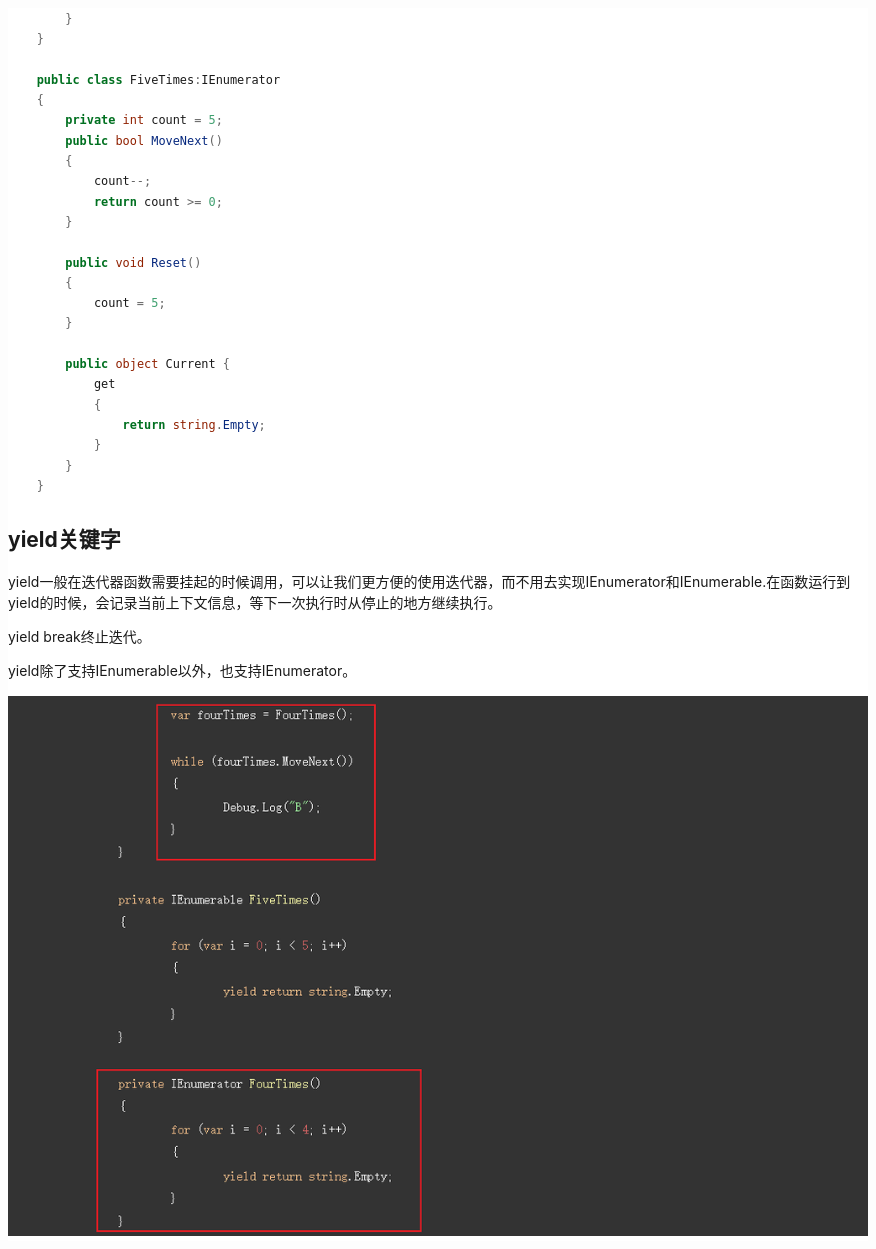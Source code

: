 ```csharp
        }
    }
    
    public class FiveTimes:IEnumerator
    {
        private int count = 5;
        public bool MoveNext()
        {
            count--;
            return count >= 0;
        }

        public void Reset()
        {
            count = 5;
        }

        public object Current {
            get
            {
                return string.Empty;
            }
        }
    }
```

## yield关键字

yield一般在迭代器函数需要挂起的时候调用，可以让我们更方便的使用迭代器，而不用去实现IEnumerator和IEnumerable.在函数运行到yield的时候，会记录当前上下文信息，等下一次执行时从停止的地方继续执行。

yield break终止迭代。

yield除了支持IEnumerable以外，也支持IEnumerator。

![Untitled](./CS/Untitled%2025.png)
